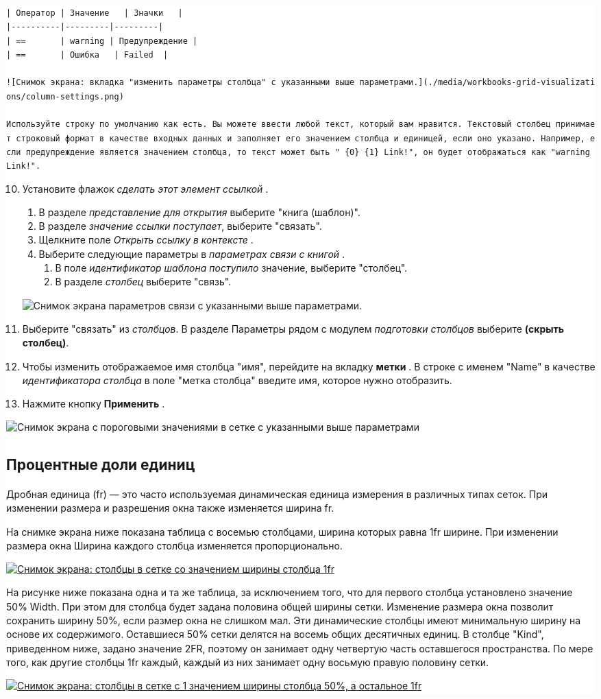     | Оператор | Значение   | Значки   |
    |----------|---------|---------|
    | ==       | warning | Предупреждение |
    | ==       | Ошибка   | Failed  |

    ![Снимок экрана: вкладка "изменить параметры столбца" с указанными выше параметрами.](./media/workbooks-grid-visualizations/column-settings.png)

    Используйте строку по умолчанию как есть. Вы можете ввести любой текст, который вам нравится. Текстовый столбец принимает строковый формат в качестве входных данных и заполняет его значением столбца и единицей, если оно указано. Например, если предупреждение является значением столбца, то текст может быть " {0} {1} Link!", он будет отображаться как "warning Link!".
10. Установите флажок *сделать этот элемент ссылкой* .
    1. В разделе *представление для открытия* выберите "книга (шаблон)".
    2. В разделе *значение ссылки поступает*, выберите "связать".
    3. Щелкните поле *Открыть ссылку в контексте* .
    4. Выберите следующие параметры в *параметрах связи с книгой* .
        1. В поле *идентификатор шаблона поступило* значение, выберите "столбец".
        2. В разделе *столбец* выберите "связь".

    ![Снимок экрана параметров связи с указанными выше параметрами.](./media/workbooks-grid-visualizations/make-this-item-a-link.png)

11. Выберите "связать" из *столбцов*. В разделе Параметры рядом с модулем *подготовки столбцов* выберите **(скрыть столбец)**.
1. Чтобы изменить отображаемое имя столбца "имя", перейдите на вкладку **метки** . В строке с именем "Name" в качестве *идентификатора столбца* в поле "метка столбца" введите имя, которое нужно отобразить.
2. Нажмите кнопку **Применить** .

![Снимок экрана с пороговыми значениями в сетке с указанными выше параметрами](./media/workbooks-grid-visualizations/thresholds-workbooks-links.png)

## <a name="fractional-units-percentages"></a>Процентные доли единиц

Дробная единица (fr) — это часто используемая динамическая единица измерения в различных типах сеток. При изменении размера и разрешения окна также изменяется ширина fr.

На снимке экрана ниже показана таблица с восемью столбцами, ширина которых равна 1fr ширине. При изменении размера окна Ширина каждого столбца изменяется пропорционально.

[![Снимок экрана: столбцы в сетке со значением ширины столбца 1fr](./media/workbooks-grid-visualizations/custom-column-width-fr.png)](./media/workbooks-grid-visualizations/custom-column-width-fr.png#lightbox)

На рисунке ниже показана одна и та же таблица, за исключением того, что для первого столбца установлено значение 50% Width. При этом для столбца будет задана половина общей ширины сетки. Изменение размера окна позволит сохранить ширину 50%, если размер окна не слишком мал. Эти динамические столбцы имеют минимальную ширину на основе их содержимого. Оставшиеся 50% сетки делятся на восемь общих десятичных единиц. В столбце "Kind", приведенном ниже, задано значение 2FR, поэтому он занимает одну четвертую часть оставшегося пространства. По мере того, как другие столбцы 1fr каждый, каждый из них занимает одну восьмую правую половину сетки.

[![Снимок экрана: столбцы в сетке с 1 значением ширины столбца 50%, а остальное 1fr](./media/workbooks-grid-visualizations/custom-column-width-fr2.png)](./media/workbooks-grid-visualizations/custom-column-width-fr2.png#lightbox)
